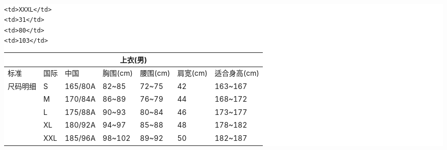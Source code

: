     <td>XXXL</td>
    <td>31</td>
    <td>80</td>
    <td>103</td>
  </tr>
</tbody>
</table>

<table>
<thead>
  <tr>
    <th colspan="7">上衣(男)</th>
  </tr>
</thead>
<tbody>
  <tr>
    <td>标准</td>
    <td>国际</td>
    <td>中国</td>
    <td>胸围(cm)</td>
    <td>腰围(cm)</td>
    <td>肩宽(cm)</td>
    <td>适合身高(cm)</td>
  </tr>
  <tr>
    <td rowspan="5">尺码明细</td>
    <td>S</td>
    <td>165/80A</td>
    <td>82~85</td>
    <td>72~75</td>
    <td>42</td>
    <td>163~167</td>
  </tr>
  <tr>
    <td>M</td>
    <td>170/84A</td>
    <td>86~89</td>
    <td>76~79</td>
    <td>44</td>
    <td>168~172</td>
  </tr>
  <tr>
    <td>L</td>
    <td>175/88A</td>
    <td>90~93</td>
    <td>80~84</td>
    <td>46</td>
    <td>173~177</td>
  </tr>
  <tr>
    <td>XL</td>
    <td>180/92A</td>
    <td>94~97</td>
    <td>85~88</td>
    <td>48</td>
    <td>178~182</td>
  </tr>
  <tr>
    <td>XXL</td>
    <td>185/96A</td>
    <td>98~102</td>
    <td>89~92</td>
    <td>50</td>
    <td>182~187</td>